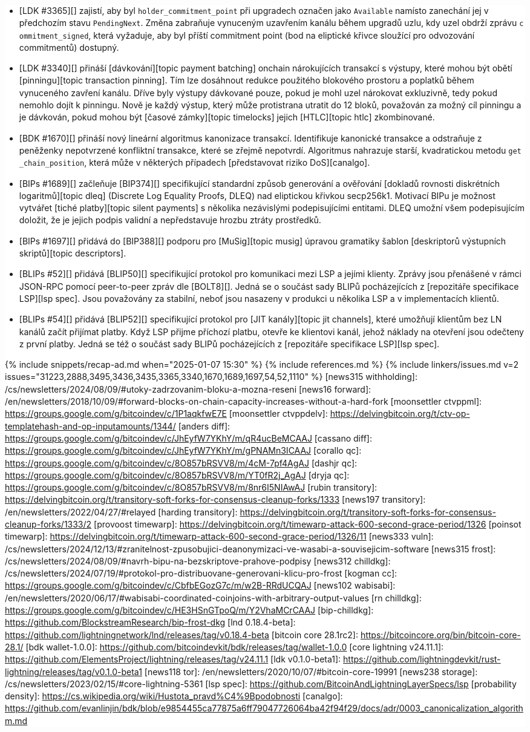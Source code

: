 - [LDK #3365][] zajistí, aby byl `holder_commitment_point` při upgradech označen
  jako `Available` namísto zanechání jej v předchozím stavu `PendingNext`.
  Změna zabraňuje vynuceným uzavřením kanálu během upgradů uzlu, kdy uzel
  obdrží zprávu `commitment_signed`, která vyžaduje, aby byl příští commitment
  point (bod na eliptické křivce sloužící pro odvozování commitmentů) dostupný.

- [LDK #3340][] přináší [dávkování][topic payment batching] onchain nárokujících
  transakcí s výstupy, které mohou být obětí [pinningu][topic transaction pinning].
  Tím lze dosáhnout redukce použitého blokového prostoru a poplatků během
  vynuceného zavření kanálu. Dříve byly výstupy dávkované pouze, pokud je mohl
  uzel nárokovat exkluzivně, tedy pokud nemohlo dojít k pinningu. Nově je
  každý výstup, který může protistrana utratit do 12 bloků, považován za
  možný cíl pinningu a je dávkován, pokud mohou být [časové zámky][topic timelocks]
  jejich [HTLC][topic htlc] zkombinované.

- [BDK #1670][] přináší nový lineární algoritmus kanonizace transakcí.
  Identifikuje kanonické transakce a odstraňuje z peněženky nepotvrzené konfliktní
  transakce, které se zřejmě nepotvrdí. Algoritmus nahrazuje starší,
  kvadratickou metodu `get_chain_position`, která může v některých případech
  [představovat riziko DoS][canalgo].

- [BIPs #1689][] začleňuje [BIP374][] specifikující standardní způsob generování
  a ověřování [dokladů rovnosti diskrétních logaritmů][topic dleq] (Discrete Log
  Equality Proofs, DLEQ) nad eliptickou křivkou secp256k1. Motivací BIPu je
  možnost vytvářet [tiché platby][topic silent payments] s několika nezávislými
  podepisujícími entitami. DLEQ umožní všem podepisujícím doložit, že je
  jejich podpis validní a nepředstavuje hrozbu ztráty prostředků.

- [BIPs #1697][] přidává do [BIP388][] podporu pro [MuSig][topic musig]
  úpravou gramatiky šablon [deskriptorů výstupních skriptů][topic descriptors].

- [BLIPs #52][] přidává [BLIP50][] specifikující protokol pro komunikaci mezi LSP
  a jejími klienty. Zprávy jsou přenášené v rámci JSON-RPC pomocí peer-to-peer zpráv
  dle [BOLT8][]. Jedná se o součást sady BLIPů pocházejících z [repozitáře specifikace
  LSP][lsp spec]. Jsou považovány za stabilní, neboť jsou nasazeny v produkci
  u několika LSP a v implementacích klientů.

- [BLIPs #54][] přidává [BLIP52][] specifikující protokol pro [JIT kanály][topic
  jit channels], které umožňují klientům bez LN kanálů začít přijímat platby.
  Když LSP přijme příchozí platbu, otevře ke klientovi kanál, jehož náklady
  na otevření jsou odečteny z první platby. Jedná se též o součást sady
  BLIPů pocházejících z [repozitáře specifikace LSP][lsp spec].

{% include snippets/recap-ad.md when="2025-01-07 15:30" %}
{% include references.md %}
{% include linkers/issues.md v=2 issues="31223,2888,3495,3436,3435,3365,3340,1670,1689,1697,54,52,1110" %}
[news315 withholding]: /cs/newsletters/2024/08/09/#utoky-zadrzovanim-bloku-a-mozna-reseni
[news16 forward]: /en/newsletters/2018/10/09/#forward-blocks-on-chain-capacity-increases-without-a-hard-fork
[moonsettler ctvppml]: https://groups.google.com/g/bitcoindev/c/1P1aqkfwE7E
[moonsettler ctvppdelv]: https://delvingbitcoin.org/t/ctv-op-templatehash-and-op-inputamounts/1344/
[anders diff]: https://groups.google.com/g/bitcoindev/c/JhEyfW7YKhY/m/qR4ucBeMCAAJ
[cassano diff]: https://groups.google.com/g/bitcoindev/c/JhEyfW7YKhY/m/gPNAMn3ICAAJ
[corallo qc]: https://groups.google.com/g/bitcoindev/c/8O857bRSVV8/m/4cM-7pf4AgAJ
[dashjr qc]: https://groups.google.com/g/bitcoindev/c/8O857bRSVV8/m/YT0fR2j_AgAJ
[dryja qc]: https://groups.google.com/g/bitcoindev/c/8O857bRSVV8/m/8nr6I5NIAwAJ
[rubin transitory]: https://delvingbitcoin.org/t/transitory-soft-forks-for-consensus-cleanup-forks/1333
[news197 transitory]: /en/newsletters/2022/04/27/#relayed
[harding transitory]: https://delvingbitcoin.org/t/transitory-soft-forks-for-consensus-cleanup-forks/1333/2
[provoost timewarp]: https://delvingbitcoin.org/t/timewarp-attack-600-second-grace-period/1326
[poinsot timewarp]: https://delvingbitcoin.org/t/timewarp-attack-600-second-grace-period/1326/11
[news333 vuln]: /cs/newsletters/2024/12/13/#zranitelnost-zpusobujici-deanonymizaci-ve-wasabi-a-souvisejicim-software
[news315 frost]: /cs/newsletters/2024/08/09/#navrh-bipu-na-bezskriptove-prahove-podpisy
[news312 chilldkg]: /cs/newsletters/2024/07/19/#protokol-pro-distribuovane-generovani-klicu-pro-frost
[kogman cc]: https://groups.google.com/g/bitcoindev/c/CbfbEGozG7c/m/w2B-RRdUCQAJ
[news102 wabisabi]: /en/newsletters/2020/06/17/#wabisabi-coordinated-coinjoins-with-arbitrary-output-values
[rn chilldkg]: https://groups.google.com/g/bitcoindev/c/HE3HSnGTpoQ/m/Y2VhaMCrCAAJ
[bip-chilldkg]: https://github.com/BlockstreamResearch/bip-frost-dkg
[lnd 0.18.4-beta]: https://github.com/lightningnetwork/lnd/releases/tag/v0.18.4-beta
[bitcoin core 28.1rc2]: https://bitcoincore.org/bin/bitcoin-core-28.1/
[bdk wallet-1.0.0]: https://github.com/bitcoindevkit/bdk/releases/tag/wallet-1.0.0
[core lightning v24.11.1]: https://github.com/ElementsProject/lightning/releases/tag/v24.11.1
[ldk v0.1.0-beta1]: https://github.com/lightningdevkit/rust-lightning/releases/tag/v0.1.0-beta1
[news118 tor]: /en/newsletters/2020/10/07/#bitcoin-core-19991
[news238 storage]: /cs/newsletters/2023/02/15/#core-lightning-5361
[lsp spec]: https://github.com/BitcoinAndLightningLayerSpecs/lsp
[probability density]: https://cs.wikipedia.org/wiki/Hustota_pravd%C4%9Bpodobnosti
[canalgo]: https://github.com/evanlinjin/bdk/blob/e9854455ca77875a6ff79047726064ba42f94f29/docs/adr/0003_canonicalization_algorithm.md

